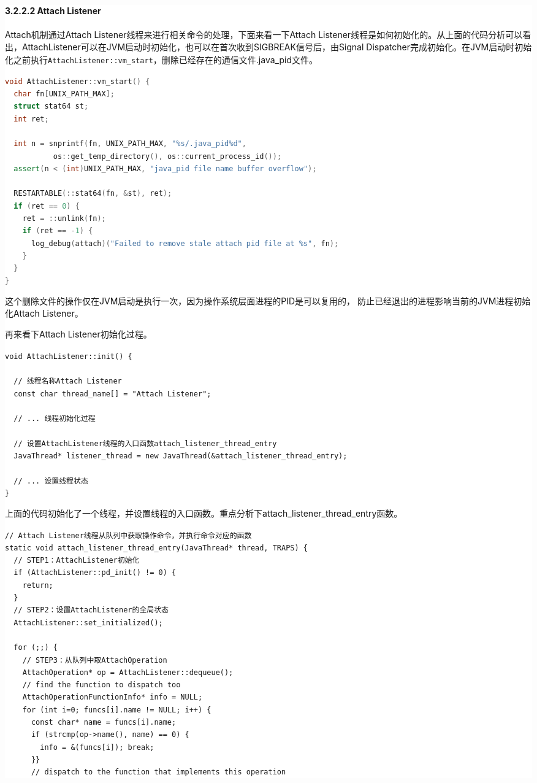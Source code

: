 #### 3.2.2.2 Attach Listener
Attach机制通过Attach Listener线程来进行相关命令的处理，下面来看一下Attach Listener线程是如何初始化的。从上面的代码分析可以看出，AttachListener可以在JVM启动时初始化，也可以在首次收到SIGBREAK信号后，由Signal Dispatcher完成初始化。在JVM启动时初始化之前执行`AttachListener::vm_start`，删除已经存在的通信文件.java_pid<pid>文件。

```c++
void AttachListener::vm_start() {
  char fn[UNIX_PATH_MAX];
  struct stat64 st;
  int ret;

  int n = snprintf(fn, UNIX_PATH_MAX, "%s/.java_pid%d",
           os::get_temp_directory(), os::current_process_id());
  assert(n < (int)UNIX_PATH_MAX, "java_pid file name buffer overflow");

  RESTARTABLE(::stat64(fn, &st), ret);
  if (ret == 0) {
    ret = ::unlink(fn);
    if (ret == -1) {
      log_debug(attach)("Failed to remove stale attach pid file at %s", fn);
    }
  }
}
```
这个删除文件的操作仅在JVM启动是执行一次，因为操作系统层面进程的PID是可以复用的，
防止已经退出的进程影响当前的JVM进程初始化Attach Listener。

再来看下Attach Listener初始化过程。
```text
void AttachListener::init() {
  
  // 线程名称Attach Listener
  const char thread_name[] = "Attach Listener";
  
  // ... 线程初始化过程
  
  // 设置AttachListener线程的入口函数attach_listener_thread_entry
  JavaThread* listener_thread = new JavaThread(&attach_listener_thread_entry);
  
  // ... 设置线程状态
}
```

上面的代码初始化了一个线程，并设置线程的入口函数。重点分析下attach_listener_thread_entry函数。
```text
// Attach Listener线程从队列中获取操作命令，并执行命令对应的函数
static void attach_listener_thread_entry(JavaThread* thread, TRAPS) {
  // STEP1：AttachListener初始化
  if (AttachListener::pd_init() != 0) {
    return;
  }
  // STEP2：设置AttachListener的全局状态
  AttachListener::set_initialized();

  for (;;) {
    // STEP3：从队列中取AttachOperation
    AttachOperation* op = AttachListener::dequeue();
    // find the function to dispatch too
    AttachOperationFunctionInfo* info = NULL;
    for (int i=0; funcs[i].name != NULL; i++) {
      const char* name = funcs[i].name;
      if (strcmp(op->name(), name) == 0) {
        info = &(funcs[i]); break;
      }}
      // dispatch to the function that implements this operation
```